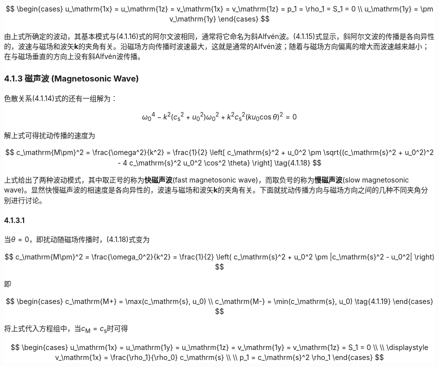 $$
\begin{cases}
u_\mathrm{1x} = u_\mathrm{1z} = v_\mathrm{1x} = v_\mathrm{1z} = p_1 = \rho_1 = S_1 = 0 \\
u_\mathrm{1y} = \pm v_\mathrm{1y}
\end{cases}
$$

由上式所确定的波动，其基本模式与$(4.1.16)$式的阿尔文波相同，通常将它命名为斜Alfvén波。$(4.1.15)$式显示，斜阿尔文波的传播是各向异性的，波速与磁场和波矢$\bm{k}$的夹角有关。沿磁场方向传播时波速最大，这就是通常的Alfvén波；随着与磁场方向偏离的增大而波速越来越小；在与磁场垂直的方向上没有斜Alfvén波传播。

### 4.1.3 磁声波 (Magnetosonic Wave)

色散关系$(4.1.14)$式的还有一组解为：

$$
\omega_0^4 - k^2 (c_\mathrm{s}^2 + u_0^2) \omega_0^2 +  k^2 c_\mathrm{s}^2 (k u_0 \cos \theta)^2 = 0
$$

解上式可得扰动传播的速度为

$$
c_\mathrm{M\pm}^2 = \frac{\omega^2}{k^2} = \frac{1}{2} \left[ c_\mathrm{s}^2 + u_0^2 \pm \sqrt{(c_\mathrm{s}^2 + u_0^2)^2 - 4 c_\mathrm{s}^2 u_0^2 \cos^2 \theta} \right] \tag{4.1.18}
$$

上式给出了两种波动模式，其中取正号的称为**快磁声波**(fast magnetosonic wave)，而取负号的称为**慢磁声波**(slow magnetosonic wave)。显然快慢磁声波的相速度是各向异性的，波速与磁场和波矢$\bm{k}$的夹角有关。下面就扰动传播方向与磁场方向之间的几种不同夹角分别进行讨论。

#### 4.1.3.1

当$\theta = 0$，即扰动随磁场传播时，$(4.1.18)$式变为

$$
c_\mathrm{M\pm}^2 = \frac{\omega_0^2}{k^2} = \frac{1}{2} \left( c_\mathrm{s}^2 + u_0^2 \pm |c_\mathrm{s}^2 - u_0^2| \right)
$$

即

$$
\begin{cases}
c_\mathrm{M+} = \max(c_\mathrm{s}, u_0) \\
c_\mathrm{M-} = \min(c_\mathrm{s}, u_0) \tag{4.1.19}
\end{cases}
$$

将上式代入方程组中，当$c_\mathrm{M} = c_\mathrm{s}$时可得

$$
\begin{cases}
u_\mathrm{1x} = u_\mathrm{1y} = u_\mathrm{1z} = v_\mathrm{1y} = v_\mathrm{1z} = S_1 = 0 \\ \\
\displaystyle v_\mathrm{1x} = \frac{\rho_1}{\rho_0} c_\mathrm{s} \\ \\
p_1 = c_\mathrm{s}^2 \rho_1
\end{cases}
$$
